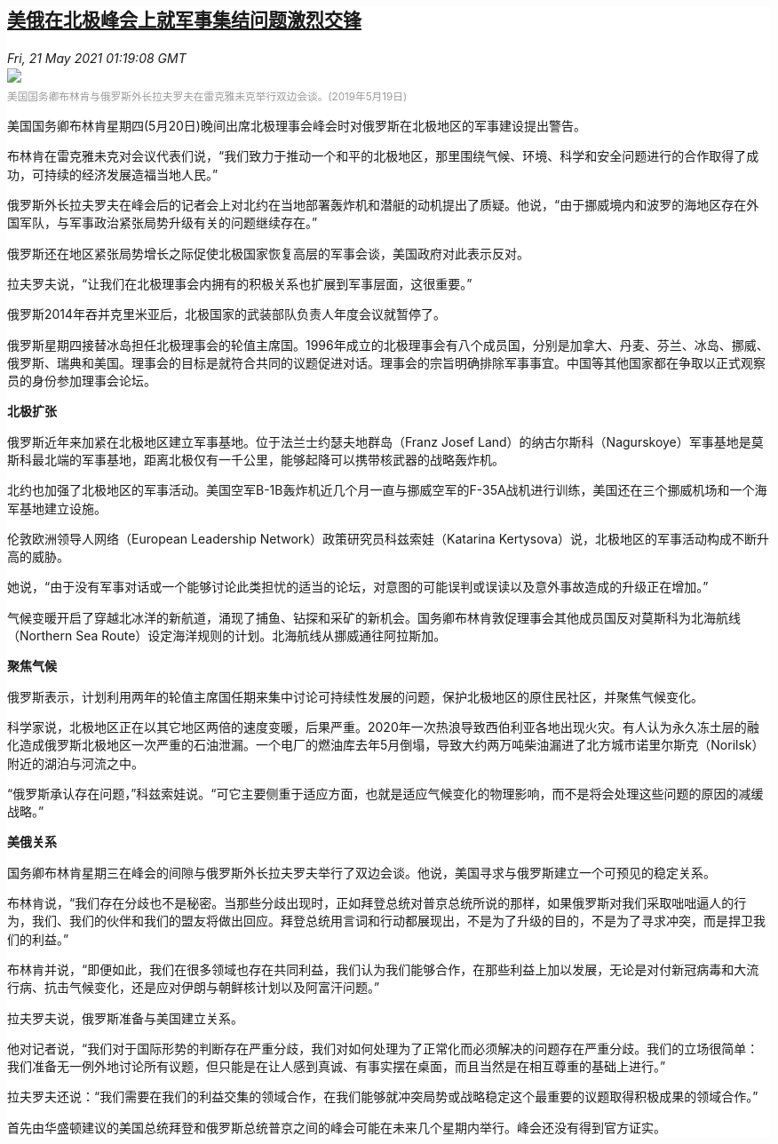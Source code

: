 
[美俄在北极峰会上就军事集结问题激烈交锋](https://www.voachinese.com/a/us-russia-spar-at-arctic-summit-20210520/5898513.html)
------

<div><i>Fri, 21 May 2021 01:19:08 GMT</i></div><img src="https://images.weserv.nl?url=gdb.voanews.com/0315D0BC-F2FD-4DF0-973D-951CEAF41AC6_r1_s_w900.jpg" width="100%"><div><small style="color: #999;">美国国务卿布林肯与俄罗斯外长拉夫罗夫在雷克雅未克举行双边会谈。(2019年5月19日)</small></div><p>美国国务卿布林肯星期四(5月20日)晚间出席北极理事会峰会时对俄罗斯在北极地区的军事建设提出警告。</p><p>布林肯在雷克雅未克对会议代表们说，“我们致力于推动一个和平的北极地区，那里围绕气候、环境、科学和安全问题进行的合作取得了成功，可持续的经济发展造福当地人民。”</p><p>俄罗斯外长拉夫罗夫在峰会后的记者会上对北约在当地部署轰炸机和潜艇的动机提出了质疑。他说，“由于挪威境内和波罗的海地区存在外国军队，与军事政治紧张局势升级有关的问题继续存在。”</p><p>俄罗斯还在地区紧张局势增长之际促使北极国家恢复高层的军事会谈，美国政府对此表示反对。</p><p>拉夫罗夫说，“让我们在北极理事会内拥有的积极关系也扩展到军事层面，这很重要。”</p><p>俄罗斯2014年吞并克里米亚后，北极国家的武装部队负责人年度会议就暂停了。</p><p>俄罗斯星期四接替冰岛担任北极理事会的轮值主席国。1996年成立的北极理事会有八个成员国，分别是加拿大、丹麦、芬兰、冰岛、挪威、俄罗斯、瑞典和美国。理事会的目标是就符合共同的议题促进对话。理事会的宗旨明确排除军事事宜。中国等其他国家都在争取以正式观察员的身份参加理事会论坛。</p><p><strong>北极扩张</strong></p><p>俄罗斯近年来加紧在北极地区建立军事基地。位于法兰士约瑟夫地群岛（Franz Josef Land）的纳古尔斯科（Nagurskoye）军事基地是莫斯科最北端的军事基地，距离北极仅有一千公里，能够起降可以携带核武器的战略轰炸机。</p><p>北约也加强了北极地区的军事活动。美国空军B-1B轰炸机近几个月一直与挪威空军的F-35A战机进行训练，美国还在三个挪威机场和一个海军基地建立设施。</p><p>伦敦欧洲领导人网络（European Leadership Network）政策研究员科兹索娃（Katarina Kertysova）说，北极地区的军事活动构成不断升高的威胁。</p><p>她说，“由于没有军事对话或一个能够讨论此类担忧的适当的论坛，对意图的可能误判或误读以及意外事故造成的升级正在增加。”</p><p>气候变暖开启了穿越北冰洋的新航道，涌现了捕鱼、钻探和采矿的新机会。国务卿布林肯敦促理事会其他成员国反对莫斯科为北海航线（Northern Sea Route）设定海洋规则的计划。北海航线从挪威通往阿拉斯加。</p><p><strong>聚焦气候</strong></p><p>俄罗斯表示，计划利用两年的轮值主席国任期来集中讨论可持续性发展的问题，保护北极地区的原住民社区，并聚焦气候变化。</p><p>科学家说，北极地区正在以其它地区两倍的速度变暖，后果严重。2020年一次热浪导致西伯利亚各地出现火灾。有人认为永久冻土层的融化造成俄罗斯北极地区一次严重的石油泄漏。一个电厂的燃油库去年5月倒塌，导致大约两万吨柴油漏进了北方城市诺里尔斯克（Norilsk）附近的湖泊与河流之中。</p><p>“俄罗斯承认存在问题，”科兹索娃说。“可它主要侧重于适应方面，也就是适应气候变化的物理影响，而不是将会处理这些问题的原因的减缓战略。”</p><p><strong>美俄关系</strong></p><p>国务卿布林肯星期三在峰会的间隙与俄罗斯外长拉夫罗夫举行了双边会谈。他说，美国寻求与俄罗斯建立一个可预见的稳定关系。</p><p>布林肯说，“我们存在分歧也不是秘密。当那些分歧出现时，正如拜登总统对普京总统所说的那样，如果俄罗斯对我们采取咄咄逼人的行为，我们、我们的伙伴和我们的盟友将做出回应。拜登总统用言词和行动都展现出，不是为了升级的目的，不是为了寻求冲突，而是捍卫我们的利益。”</p><p>布林肯并说，“即便如此，我们在很多领域也存在共同利益，我们认为我们能够合作，在那些利益上加以发展，无论是对付新冠病毒和大流行病、抗击气候变化，还是应对伊朗与朝鲜核计划以及阿富汗问题。”</p><p>拉夫罗夫说，俄罗斯准备与美国建立关系。</p><p>他对记者说，“我们对于国际形势的判断存在严重分歧，我们对如何处理为了正常化而必须解决的问题存在严重分歧。我们的立场很简单：我们准备无一例外地讨论所有议题，但只能是在让人感到真诚、有事实摆在桌面，而且当然是在相互尊重的基础上进行。”</p><p>拉夫罗夫还说：“我们需要在我们的利益交集的领域合作，在我们能够就冲突局势或战略稳定这个最重要的议题取得积极成果的领域合作。”</p><p>首先由华盛顿建议的美国总统拜登和俄罗斯总统普京之间的峰会可能在未来几个星期内举行。峰会还没有得到官方证实。</p>
